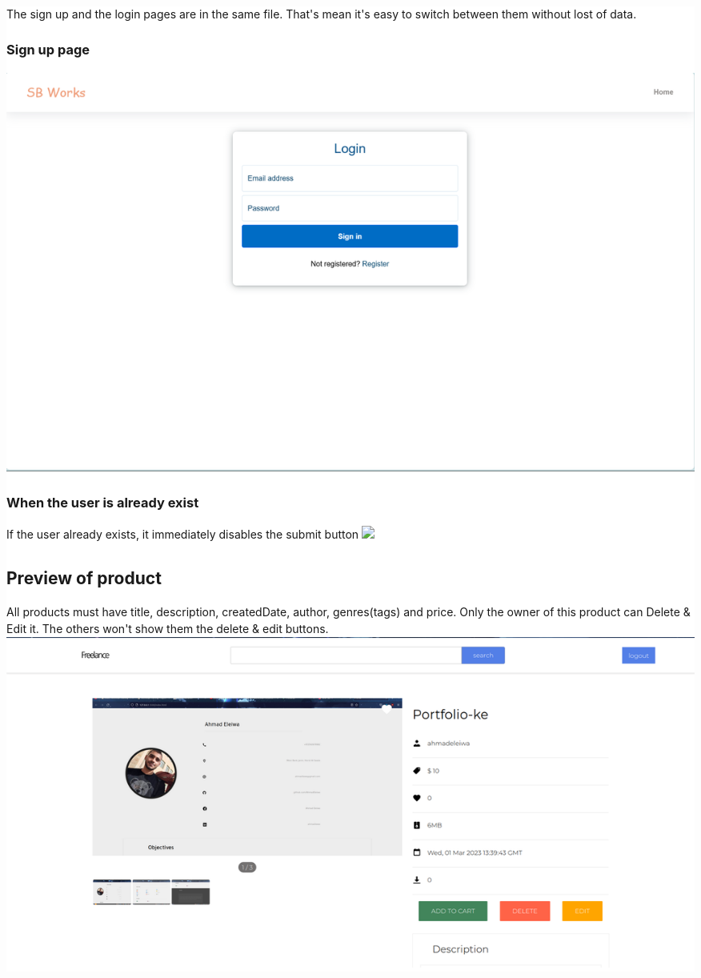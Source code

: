 The sign up and the login pages are in the same file. That's mean it's easy to switch between them without lost of data.

### Sign up page

<img src='documents/assets/auth.png' style="width:100%;" />

### When the user is already exist

If the user already exists, it immediately disables the submit button
<img src='documents/assets/invalide.png' style="width:100%;" />

## Preview of product

All products must have title, description, createdDate, author, genres(tags) and price. Only the owner of this product can Delete & Edit it. The others won't show them the delete & edit buttons. 
<img src='documents/assets/preview.png' style="width:100%;" />